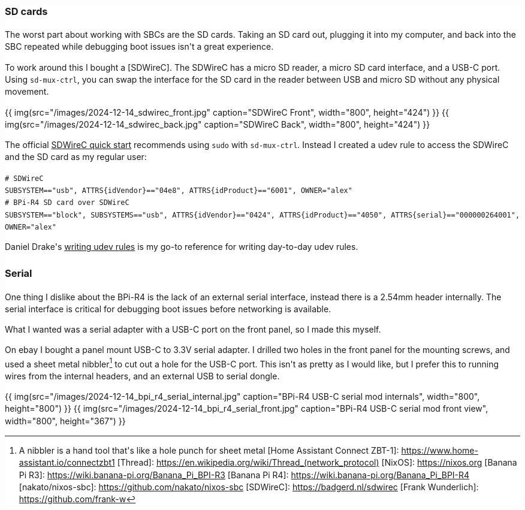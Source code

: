 

### SD cards



The worst part about working with SBCs are the SD cards.
Taking an SD card out, plugging it into my computer, and back into the SBC repeated while debugging boot issues isn't a great experience.

To work around this I bought a [SDWireC].
The SDWireC has a micro SD reader, a micro SD card interface, and a USB-C port.
Using `sd-mux-ctrl`, you can swap the interface for the SD card in the reader between USB and micro SD without any physical movement.



{{ img(src="/images/2024-12-14_sdwirec_front.jpg" caption="SDWireC Front", width="800", height="424") }}
{{ img(src="/images/2024-12-14_sdwirec_back.jpg" caption="SDWireC Back", width="800", height="424") }}



The official [SDWireC quick start](https://badgerd.nl/sdwirec/#quick-start) recommends using `sudo` with `sd-mux-ctrl`.
Instead I created a udev rule to access the SDWireC and the SD card as my regular user:

```udev
# SDWireC
SUBSYSTEM=="usb", ATTRS{idVendor}=="04e8", ATTRS{idProduct}=="6001", OWNER="alex"
# BPi-R4 SD card over SDWireC
SUBSYSTEM=="block", SUBSYSTEMS=="usb", ATTRS{idVendor}=="0424", ATTRS{idProduct}=="4050", ATTRS{serial}=="000000264001", OWNER="alex"
```

Daniel Drake's [writing udev rules](https://www.reactivated.net/writing_udev_rules.html) is my go-to reference for writing day-to-day udev rules.

### Serial

One thing I dislike about the BPi-R4 is the lack of an external serial interface, instead there is a 2.54mm header internally.
The serial interface is critical for debugging boot issues before networking is available.

What I wanted was a serial adapter with a USB-C port on the front panel, so I made this myself.

On ebay I bought a panel mount USB-C to 3.3V serial adapter.
I drilled two holes in the front panel for the mounting screws, and used a sheet metal nibbler[^2] to cut out a hole for the USB-C port.
This isn't as pretty as I would like, but I prefer this to running wires from the internal headers, and an external USB to serial dongle.



{{ img(src="/images/2024-12-14_bpi_r4_serial_internal.jpg" caption="BPi-R4 USB-C serial mod internals", width="800", height="800") }}
{{ img(src="/images/2024-12-14_bpi_r4_serial_front.jpg" caption="BPi-R4 USB-C serial mod front view", width="800", height="367") }}


[^1]: AAAA DNS records resolve a domain such as thinglab.org to an IPv6 address
[^2]: A nibbler is a hand tool that's like a hole punch for sheet metal
[Home Assistant Connect ZBT-1]: https://www.home-assistant.io/connectzbt1
[Thread]: https://en.wikipedia.org/wiki/Thread_(network_protocol)
[NixOS]: https://nixos.org
[Banana Pi R3]: https://wiki.banana-pi.org/Banana_Pi_BPI-R3
[Banana Pi R4]: https://wiki.banana-pi.org/Banana_Pi_BPI-R4
[nakato/nixos-sbc]: https://github.com/nakato/nixos-sbc
[SDWireC]: https://badgerd.nl/sdwirec
[Frank Wunderlich]: https://github.com/frank-w